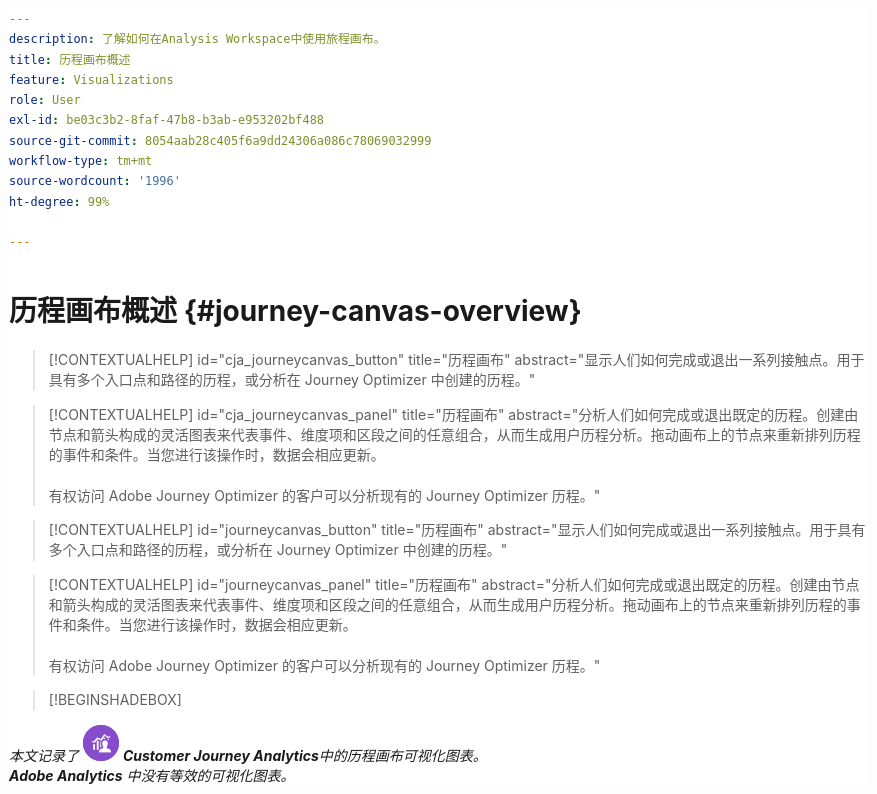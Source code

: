```yaml
---
description: 了解如何在Analysis Workspace中使用旅程画布。
title: 历程画布概述
feature: Visualizations
role: User
exl-id: be03c3b2-8faf-47b8-b3ab-e953202bf488
source-git-commit: 8054aab28c405f6a9dd24306a086c78069032999
workflow-type: tm+mt
source-wordcount: '1996'
ht-degree: 99%

---
```


# 历程画布概述 {#journey-canvas-overview}



>[!CONTEXTUALHELP]
>id="cja_journeycanvas_button"
>title="历程画布"
>abstract="显示人们如何完成或退出一系列接触点。用于具有多个入口点和路径的历程，或分析在 Journey Optimizer 中创建的历程。"





>[!CONTEXTUALHELP]
>id="cja_journeycanvas_panel"
>title="历程画布"
>abstract="分析人们如何完成或退出既定的历程。创建由节点和箭头构成的灵活图表来代表事件、维度项和区段之间的任意组合，从而生成用户历程分析。拖动画布上的节点来重新排列历程的事件和条件。当您进行该操作时，数据会相应更新。<br/><br/>有权访问 Adobe Journey Optimizer 的客户可以分析现有的 Journey Optimizer 历程。"





>[!CONTEXTUALHELP]
>id="journeycanvas_button"
>title="历程画布"
>abstract="显示人们如何完成或退出一系列接触点。用于具有多个入口点和路径的历程，或分析在 Journey Optimizer 中创建的历程。"





>[!CONTEXTUALHELP]
>id="journeycanvas_panel"
>title="历程画布"
>abstract="分析人们如何完成或退出既定的历程。创建由节点和箭头构成的灵活图表来代表事件、维度项和区段之间的任意组合，从而生成用户历程分析。拖动画布上的节点来重新排列历程的事件和条件。当您进行该操作时，数据会相应更新。<br/><br/>有权访问 Adobe Journey Optimizer 的客户可以分析现有的 Journey Optimizer 历程。"



>[!BEGINSHADEBOX]

_本文记录了_ ![CustomerJourneyAnalytics](/help/assets/icons/CustomerJourneyAnalytics.svg) _**Customer Journey Analytics**&#x200B;中的历程画布可视化图表。<br/>**Adobe Analytics** 中没有等效的可视化图表。_
